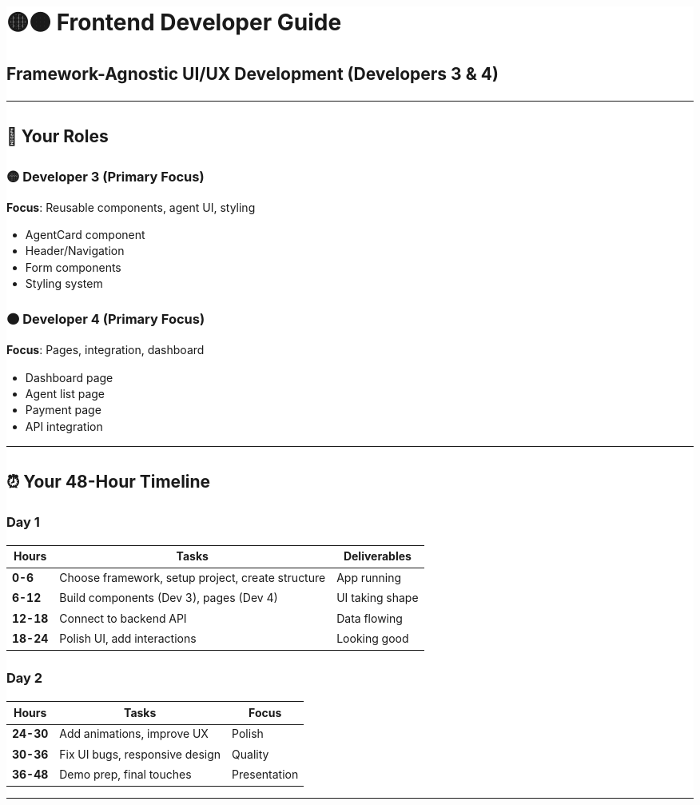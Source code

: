 # 🟡🟠 Frontend Developer Guide
## Framework-Agnostic UI/UX Development (Developers 3 & 4)

---

## 👥 Your Roles

### 🟡 Developer 3 (Primary Focus)
**Focus**: Reusable components, agent UI, styling
- AgentCard component
- Header/Navigation
- Form components
- Styling system

### 🟠 Developer 4 (Primary Focus)
**Focus**: Pages, integration, dashboard
- Dashboard page
- Agent list page
- Payment page
- API integration

---

## ⏰ Your 48-Hour Timeline

### Day 1

| Hours | Tasks | Deliverables |
|-------|-------|--------------|
| **0-6** | Choose framework, setup project, create structure | App running |
| **6-12** | Build components (Dev 3), pages (Dev 4) | UI taking shape |
| **12-18** | Connect to backend API | Data flowing |
| **18-24** | Polish UI, add interactions | Looking good |

### Day 2

| Hours | Tasks | Focus |
|-------|-------|-------|
| **24-30** | Add animations, improve UX | Polish |
| **30-36** | Fix UI bugs, responsive design | Quality |
| **36-48** | Demo prep, final touches | Presentation |

---
